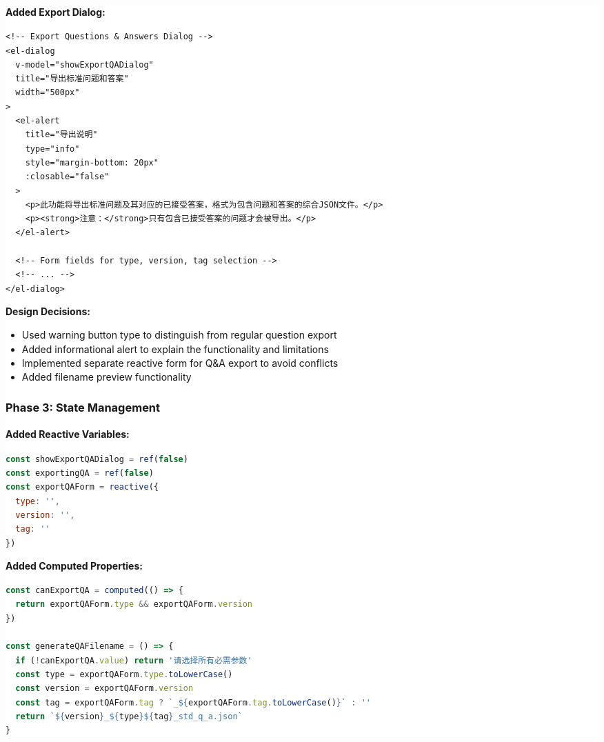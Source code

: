 **Added Export Dialog:**
```vue
<!-- Export Questions & Answers Dialog -->
<el-dialog
  v-model="showExportQADialog"
  title="导出标准问题和答案"
  width="500px"
>
  <el-alert
    title="导出说明"
    type="info"
    style="margin-bottom: 20px"
    :closable="false"
  >
    <p>此功能将导出标准问题及其对应的已接受答案，格式为包含问题和答案的综合JSON文件。</p>
    <p><strong>注意：</strong>只有包含已接受答案的问题才会被导出。</p>
  </el-alert>
  
  <!-- Form fields for type, version, tag selection -->
  <!-- ... -->
</el-dialog>
```

**Design Decisions:**
- Used warning button type to distinguish from regular question export
- Added informational alert to explain the functionality and limitations
- Implemented separate reactive form for Q&A export to avoid conflicts
- Added filename preview functionality

### Phase 3: State Management

**Added Reactive Variables:**
```javascript
const showExportQADialog = ref(false)
const exportingQA = ref(false)
const exportQAForm = reactive({
  type: '',
  version: '',
  tag: ''
})
```

**Added Computed Properties:**
```javascript
const canExportQA = computed(() => {
  return exportQAForm.type && exportQAForm.version
})

const generateQAFilename = () => {
  if (!canExportQA.value) return '请选择所有必需参数'
  const type = exportQAForm.type.toLowerCase()
  const version = exportQAForm.version
  const tag = exportQAForm.tag ? `_${exportQAForm.tag.toLowerCase()}` : ''
  return `${version}_${type}${tag}_std_q_a.json`
}
```
